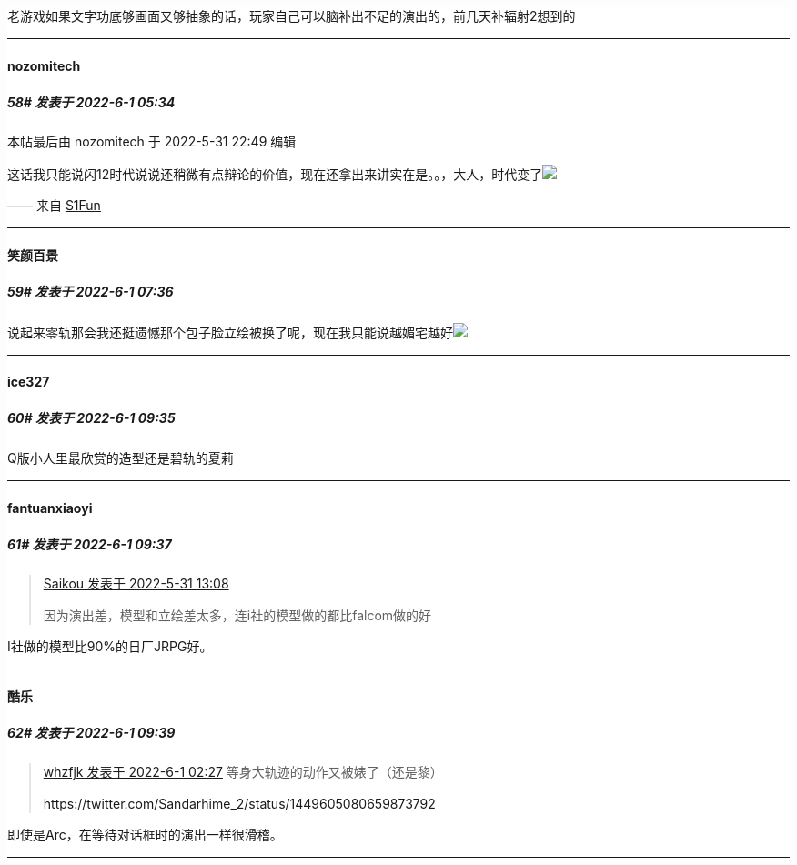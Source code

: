 老游戏如果文字功底够画面又够抽象的话，玩家自己可以脑补出不足的演出的，前几天补辐射2想到的

*****

####  nozomitech  
##### 58#       发表于 2022-6-1 05:34

 本帖最后由 nozomitech 于 2022-5-31 22:49 编辑 

这话我只能说闪12时代说说还稍微有点辩论的价值，现在还拿出来讲实在是。。，大人，时代变了<img src="https://static.saraba1st.com/image/smiley/face2017/252.png" referrerpolicy="no-referrer">

—— 来自 [S1Fun](https://s1fun.koalcat.com)

*****

####  笑颜百景  
##### 59#       发表于 2022-6-1 07:36

说起来零轨那会我还挺遗憾那个包子脸立绘被换了呢，现在我只能说越媚宅越好<img src="https://static.saraba1st.com/image/smiley/face2017/067.png" referrerpolicy="no-referrer">

*****

####  ice327  
##### 60#       发表于 2022-6-1 09:35

Q版小人里最欣赏的造型还是碧轨的夏莉



*****

####  fantuanxiaoyi  
##### 61#       发表于 2022-6-1 09:37

<blockquote><a href="httphttps://bbs.saraba1st.com/2b/forum.php?mod=redirect&amp;goto=findpost&amp;pid=56066287&amp;ptid=2072426" target="_blank">Saikou 发表于 2022-5-31 13:08</a>

因为演出差，模型和立绘差太多，连i社的模型做的都比falcom做的好</blockquote>
I社做的模型比90%的日厂JRPG好。

*****

####  酷乐  
##### 62#       发表于 2022-6-1 09:39

<blockquote><a href="httphttps://bbs.saraba1st.com/2b/forum.php?mod=redirect&amp;goto=findpost&amp;pid=56075679&amp;ptid=2072426" target="_blank">whzfjk 发表于 2022-6-1 02:27</a>
等身大轨迹的动作又被婊了（还是黎）

https://twitter.com/Sandarhime_2/status/1449605080659873792</blockquote>
即使是Arc，在等待对话框时的演出一样很滑稽。



*****
